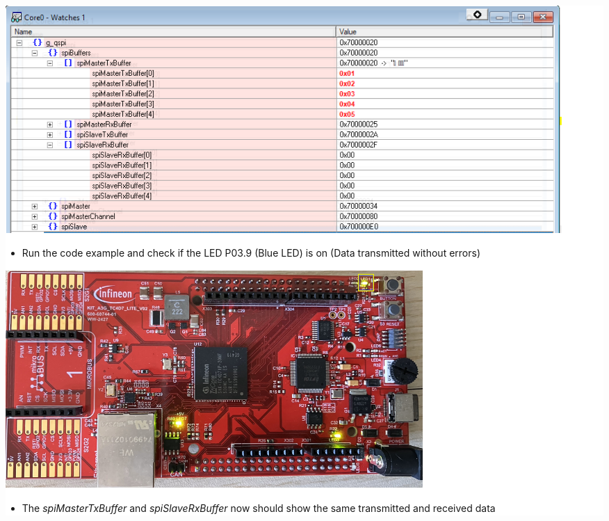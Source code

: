 <img src="./Images/SPI_CPU_1_KIT_TC499_COM_BUFFERS_before.PNG" width="800" />  

- Run the code example and check if the LED P03.9 (Blue LED) is on (Data transmitted without errors)

<img src="./Images/LED_Blinking.jpg" width="600" /> 

- The *spiMasterTxBuffer* and *spiSlaveRxBuffer* now should show the same transmitted and received data
